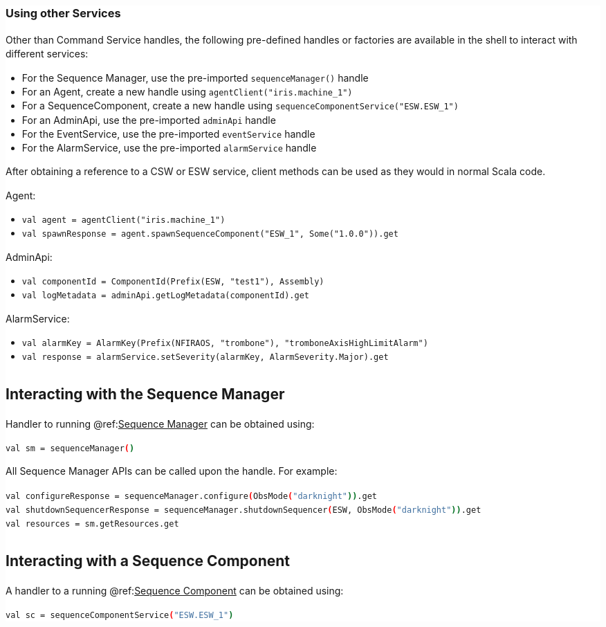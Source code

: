### Using other Services

Other than Command Service handles, the following pre-defined handles or factories are available in the shell to interact
with different services:

- For the Sequence Manager, use the pre-imported `sequenceManager()` handle
- For an Agent, create a new handle using `agentClient("iris.machine_1")`
- For a SequenceComponent, create a new handle using `sequenceComponentService("ESW.ESW_1")`
- For an AdminApi, use the pre-imported `adminApi` handle
- For the EventService, use the pre-imported `eventService` handle
- For the AlarmService, use the pre-imported `alarmService` handle

After obtaining a reference to a CSW or ESW service, client methods can be used as they would in normal Scala code.

Agent:

- `val agent = agentClient("iris.machine_1")`
- `val spawnResponse = agent.spawnSequenceComponent("ESW_1", Some("1.0.0")).get`

AdminApi:

- `val componentId = ComponentId(Prefix(ESW, "test1"), Assembly)`
- `val logMetadata = adminApi.getLogMetadata(componentId).get`

AlarmService:

- `val alarmKey = AlarmKey(Prefix(NFIRAOS, "trombone"), "tromboneAxisHighLimitAlarm")`
- `val response = alarmService.setSeverity(alarmKey, AlarmSeverity.Major).get`

## Interacting with the Sequence Manager

Handler to running @ref:[Sequence Manager](../technical/apps/sequence-manager-app.md) can be obtained using:

```bash
val sm = sequenceManager()
```

All Sequence Manager APIs can be called upon the handle. For example:

```bash
val configureResponse = sequenceManager.configure(ObsMode("darknight")).get
val shutdownSequencerResponse = sequenceManager.shutdownSequencer(ESW, ObsMode("darknight")).get
val resources = sm.getResources.get
```

## Interacting with a Sequence Component

A handler to a running @ref:[Sequence Component](../sequencersandscripts/sequencer-app.md) can be obtained using:

```bash
val sc = sequenceComponentService("ESW.ESW_1")
```
